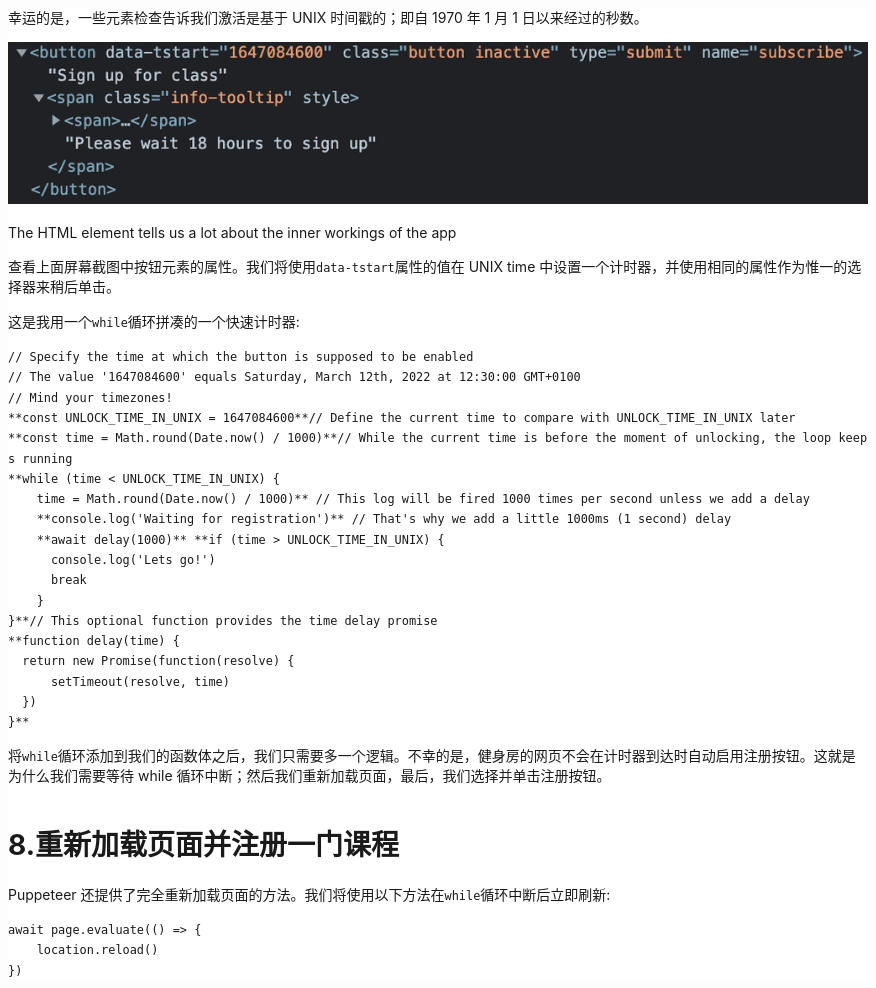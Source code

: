 幸运的是，一些元素检查告诉我们激活是基于 UNIX 时间戳的；即自 1970 年 1 月 1 日以来经过的秒数。

![](img/045dc2746ee127b3ee5b55ce4ce34850.png)

The HTML element tells us a lot about the inner workings of the app

查看上面屏幕截图中按钮元素的属性。我们将使用`data-tstart`属性的值在 UNIX time 中设置一个计时器，并使用相同的属性作为惟一的选择器来稍后单击。

这是我用一个`while`循环拼凑的一个快速计时器:

```
// Specify the time at which the button is supposed to be enabled
// The value '1647084600' equals Saturday, March 12th, 2022 at 12:30:00 GMT+0100
// Mind your timezones!
**const UNLOCK_TIME_IN_UNIX = 1647084600**// Define the current time to compare with UNLOCK_TIME_IN_UNIX later
**const time = Math.round(Date.now() / 1000)**// While the current time is before the moment of unlocking, the loop keeps running
**while (time < UNLOCK_TIME_IN_UNIX) {
    time = Math.round(Date.now() / 1000)** // This log will be fired 1000 times per second unless we add a delay
    **console.log('Waiting for registration')** // That's why we add a little 1000ms (1 second) delay
    **await delay(1000)** **if (time > UNLOCK_TIME_IN_UNIX) {
      console.log('Lets go!')
      break
    }
}**// This optional function provides the time delay promise
**function delay(time) {
  return new Promise(function(resolve) { 
      setTimeout(resolve, time)
  })
}**
```

将`while`循环添加到我们的函数体之后，我们只需要多一个逻辑。不幸的是，健身房的网页不会在计时器到达时自动启用注册按钮。这就是为什么我们需要等待 while 循环中断；然后我们重新加载页面，最后，我们选择并单击注册按钮。

# 8.重新加载页面并注册一门课程

Puppeteer 还提供了完全重新加载页面的方法。我们将使用以下方法在`while`循环中断后立即刷新:

```
await page.evaluate(() => {
    location.reload()
})
```
